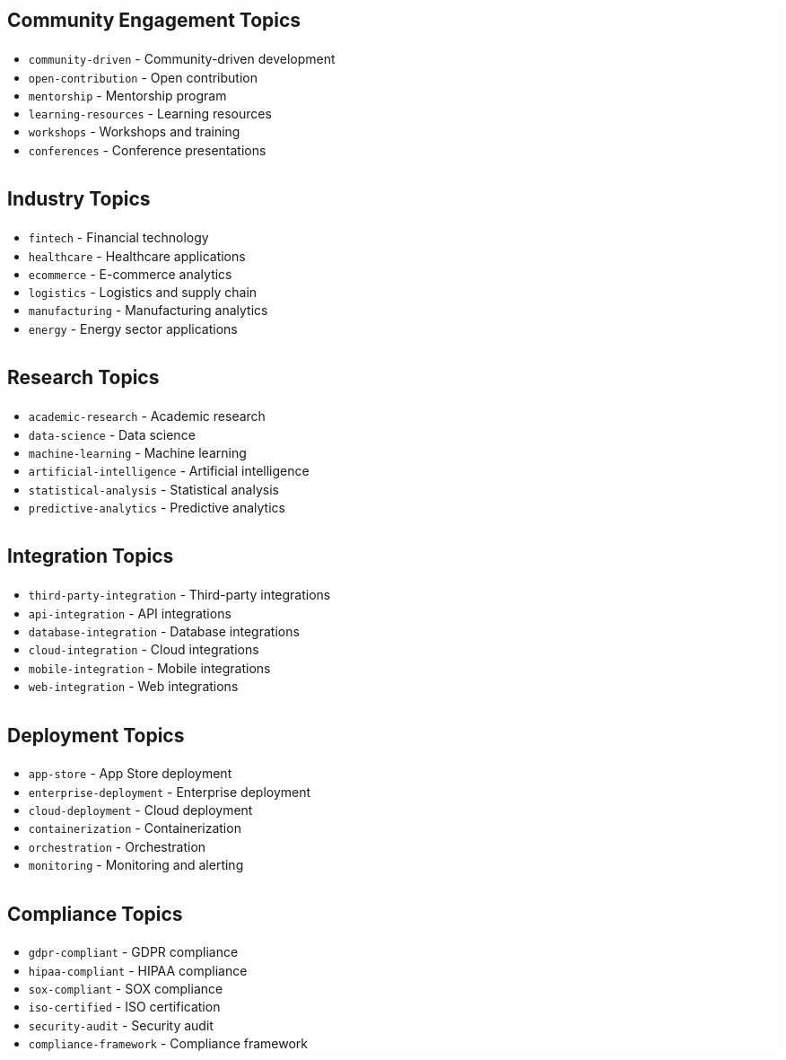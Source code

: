 ## Community Engagement Topics

- `community-driven` - Community-driven development
- `open-contribution` - Open contribution
- `mentorship` - Mentorship program
- `learning-resources` - Learning resources
- `workshops` - Workshops and training
- `conferences` - Conference presentations

## Industry Topics

- `fintech` - Financial technology
- `healthcare` - Healthcare applications
- `ecommerce` - E-commerce analytics
- `logistics` - Logistics and supply chain
- `manufacturing` - Manufacturing analytics
- `energy` - Energy sector applications

## Research Topics

- `academic-research` - Academic research
- `data-science` - Data science
- `machine-learning` - Machine learning
- `artificial-intelligence` - Artificial intelligence
- `statistical-analysis` - Statistical analysis
- `predictive-analytics` - Predictive analytics

## Integration Topics

- `third-party-integration` - Third-party integrations
- `api-integration` - API integrations
- `database-integration` - Database integrations
- `cloud-integration` - Cloud integrations
- `mobile-integration` - Mobile integrations
- `web-integration` - Web integrations

## Deployment Topics

- `app-store` - App Store deployment
- `enterprise-deployment` - Enterprise deployment
- `cloud-deployment` - Cloud deployment
- `containerization` - Containerization
- `orchestration` - Orchestration
- `monitoring` - Monitoring and alerting

## Compliance Topics

- `gdpr-compliant` - GDPR compliance
- `hipaa-compliant` - HIPAA compliance
- `sox-compliant` - SOX compliance
- `iso-certified` - ISO certification
- `security-audit` - Security audit
- `compliance-framework` - Compliance framework
